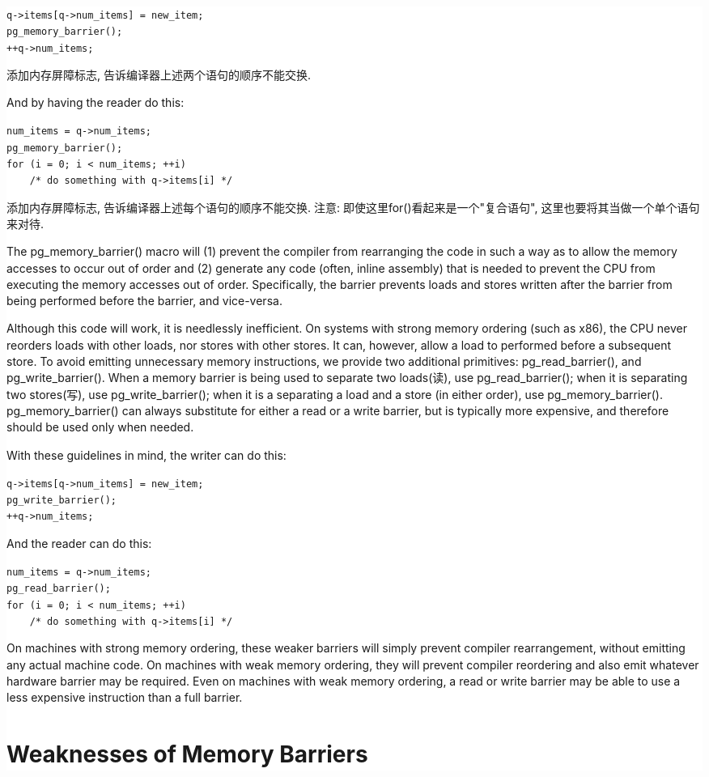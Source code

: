     q->items[q->num_items] = new_item;
    pg_memory_barrier();
    ++q->num_items;

添加内存屏障标志, 告诉编译器上述两个语句的顺序不能交换.

And by having the reader do this:

    num_items = q->num_items;
    pg_memory_barrier();
    for (i = 0; i < num_items; ++i)
        /* do something with q->items[i] */

添加内存屏障标志, 告诉编译器上述每个语句的顺序不能交换. 注意: 即使这里for()看起来是一个"复合语句",
这里也要将其当做一个单个语句来对待.

The pg_memory_barrier() macro will (1) prevent the compiler from rearranging
the code in such a way as to allow the memory accesses to occur out of order
and (2) generate any code (often, inline assembly) that is needed to prevent
the CPU from executing the memory accesses out of order.  Specifically, the
barrier prevents loads and stores written after the barrier from being
performed before the barrier, and vice-versa.

Although this code will work, it is needlessly inefficient.  On systems with
strong memory ordering (such as x86), the CPU never reorders loads with other
loads, nor stores with other stores.  It can, however, allow a load to
performed before a subsequent store.  To avoid emitting unnecessary memory
instructions, we provide two additional primitives: pg_read_barrier(), and
pg_write_barrier().  When a memory barrier is being used to separate two
loads(读), use pg_read_barrier(); when it is separating two stores(写), use
pg_write_barrier(); when it is a separating a load and a store (in either
order), use pg_memory_barrier().  pg_memory_barrier() can always substitute
for either a read or a write barrier, but is typically more expensive, and
therefore should be used only when needed.

With these guidelines in mind, the writer can do this:

    q->items[q->num_items] = new_item;
    pg_write_barrier();
    ++q->num_items;

And the reader can do this:

    num_items = q->num_items;
    pg_read_barrier();
    for (i = 0; i < num_items; ++i)
        /* do something with q->items[i] */

On machines with strong memory ordering, these weaker barriers will simply
prevent compiler rearrangement, without emitting any actual machine code.
On machines with weak memory ordering, they will prevent compiler
reordering and also emit whatever hardware barrier may be required.  Even
on machines with weak memory ordering, a read or write barrier may be able
to use a less expensive instruction than a full barrier.

Weaknesses of Memory Barriers
=============================
